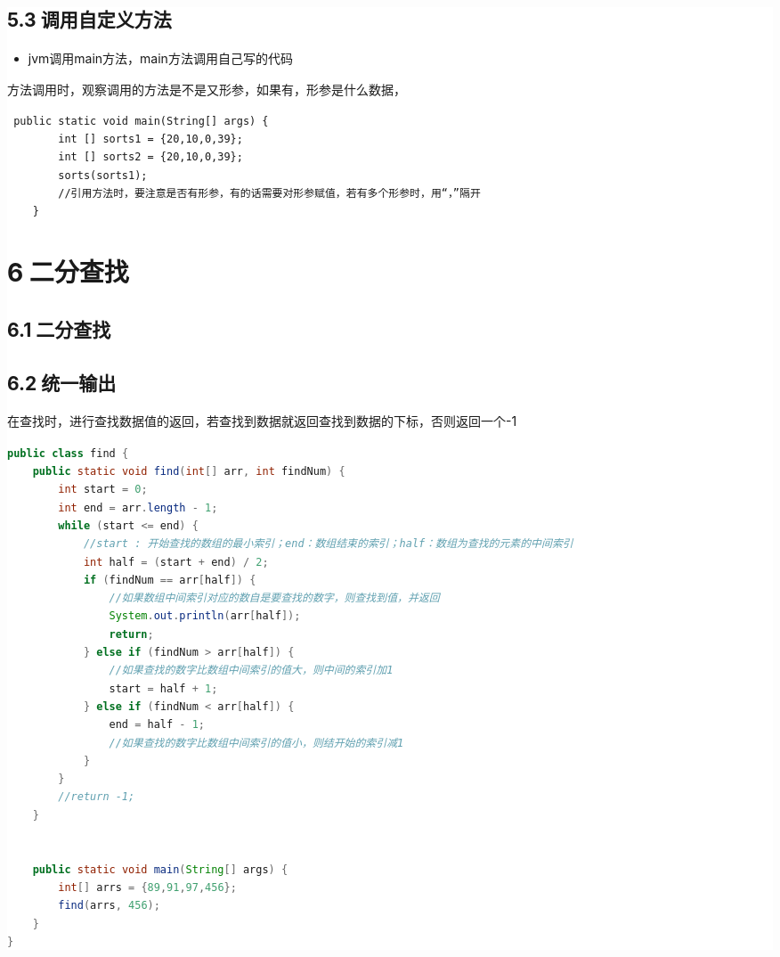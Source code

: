 ## 5.3 调用自定义方法

+ jvm调用main方法，main方法调用自己写的代码

方法调用时，观察调用的方法是不是又形参，如果有，形参是什么数据，

```
 public static void main(String[] args) {
        int [] sorts1 = {20,10,0,39};
        int [] sorts2 = {20,10,0,39};
        sorts(sorts1);
        //引用方法时，要注意是否有形参，有的话需要对形参赋值，若有多个形参时，用“，”隔开
    }
```

# 6 二分查找

## 6.1 二分查找



## 6.2 统一输出

在查找时，进行查找数据值的返回，若查找到数据就返回查找到数据的下标，否则返回一个-1

```java
public class find {
    public static void find(int[] arr, int findNum) {
        int start = 0;
        int end = arr.length - 1;
        while (start <= end) {
            //start : 开始查找的数组的最小索引；end：数组结束的索引；half：数组为查找的元素的中间索引
            int half = (start + end) / 2;
            if (findNum == arr[half]) {
                //如果数组中间索引对应的数自是要查找的数字，则查找到值，并返回
                System.out.println(arr[half]);
                return;
            } else if (findNum > arr[half]) {
                //如果查找的数字比数组中间索引的值大，则中间的索引加1
                start = half + 1;
            } else if (findNum < arr[half]) {
                end = half - 1;
                //如果查找的数字比数组中间索引的值小，则结开始的索引减1
            }
        }
        //return -1;
    }


    public static void main(String[] args) {
        int[] arrs = {89,91,97,456};
        find(arrs, 456);
    }
}
```
